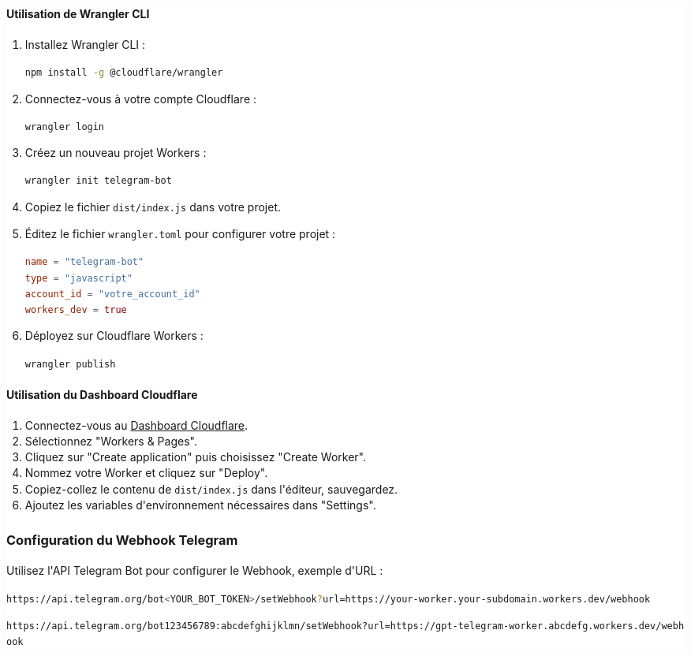 #### Utilisation de Wrangler CLI

1. Installez Wrangler CLI :

   ```bash
   npm install -g @cloudflare/wrangler
   ```

2. Connectez-vous à votre compte Cloudflare :

   ```bash
   wrangler login
   ```

3. Créez un nouveau projet Workers :

   ```bash
   wrangler init telegram-bot
   ```

4. Copiez le fichier `dist/index.js` dans votre projet.

5. Éditez le fichier `wrangler.toml` pour configurer votre projet :

   ```toml
   name = "telegram-bot"
   type = "javascript"
   account_id = "votre_account_id"
   workers_dev = true
   ```

6. Déployez sur Cloudflare Workers :

   ```bash
   wrangler publish
   ```

#### Utilisation du Dashboard Cloudflare

1. Connectez-vous au [Dashboard Cloudflare](https://dash.cloudflare.com/).
2. Sélectionnez "Workers & Pages".
3. Cliquez sur "Create application" puis choisissez "Create Worker".
4. Nommez votre Worker et cliquez sur "Deploy".
5. Copiez-collez le contenu de `dist/index.js` dans l'éditeur, sauvegardez.
6. Ajoutez les variables d'environnement nécessaires dans "Settings".

### Configuration du Webhook Telegram

Utilisez l'API Telegram Bot pour configurer le Webhook, exemple d'URL :

```bash
https://api.telegram.org/bot<YOUR_BOT_TOKEN>/setWebhook?url=https://your-worker.your-subdomain.workers.dev/webhook
```

```bash
https://api.telegram.org/bot123456789:abcdefghijklmn/setWebhook?url=https://gpt-telegram-worker.abcdefg.workers.dev/webhook
```
